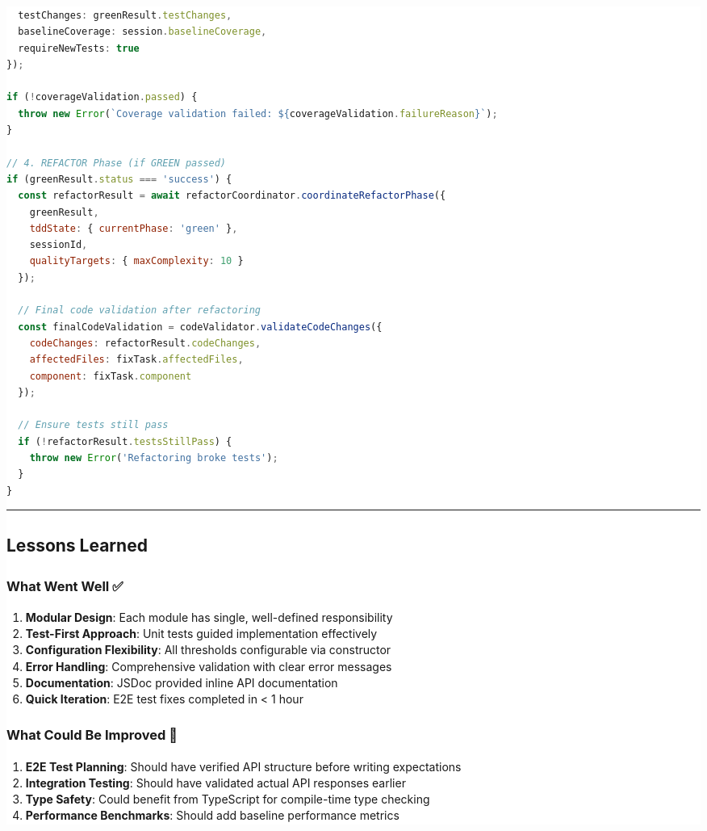 ```javascript
  testChanges: greenResult.testChanges,
  baselineCoverage: session.baselineCoverage,
  requireNewTests: true
});

if (!coverageValidation.passed) {
  throw new Error(`Coverage validation failed: ${coverageValidation.failureReason}`);
}

// 4. REFACTOR Phase (if GREEN passed)
if (greenResult.status === 'success') {
  const refactorResult = await refactorCoordinator.coordinateRefactorPhase({
    greenResult,
    tddState: { currentPhase: 'green' },
    sessionId,
    qualityTargets: { maxComplexity: 10 }
  });

  // Final code validation after refactoring
  const finalCodeValidation = codeValidator.validateCodeChanges({
    codeChanges: refactorResult.codeChanges,
    affectedFiles: fixTask.affectedFiles,
    component: fixTask.component
  });

  // Ensure tests still pass
  if (!refactorResult.testsStillPass) {
    throw new Error('Refactoring broke tests');
  }
}
```

---

## Lessons Learned

### What Went Well ✅

1. **Modular Design**: Each module has single, well-defined responsibility
2. **Test-First Approach**: Unit tests guided implementation effectively
3. **Configuration Flexibility**: All thresholds configurable via constructor
4. **Error Handling**: Comprehensive validation with clear error messages
5. **Documentation**: JSDoc provided inline API documentation
6. **Quick Iteration**: E2E test fixes completed in < 1 hour

### What Could Be Improved 🔄

1. **E2E Test Planning**: Should have verified API structure before writing expectations
2. **Integration Testing**: Should have validated actual API responses earlier
3. **Type Safety**: Could benefit from TypeScript for compile-time type checking
4. **Performance Benchmarks**: Should add baseline performance metrics
